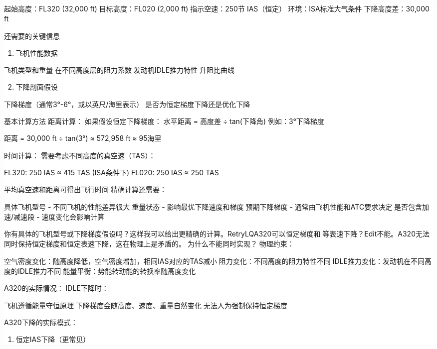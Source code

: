 起始高度：FL320 (32,000 ft)
目标高度：FL020 (2,000 ft)
指示空速：250节 IAS（恒定）
环境：ISA标准大气条件
下降高度差：30,000 ft

还需要的关键信息
1. 飞机性能数据

飞机类型和重量
在不同高度层的阻力系数
发动机IDLE推力特性
升阻比曲线

2. 下降剖面假设

下降梯度（通常3°-6°，或以英尺/海里表示）
是否为恒定梯度下降还是优化下降

基本计算方法
距离计算：
如果假设恒定下降梯度：
水平距离 = 高度差 ÷ tan(下降角)
例如：3°下降梯度

距离 = 30,000 ft ÷ tan(3°) ≈ 572,958 ft ≈ 95海里

时间计算：
需要考虑不同高度的真空速（TAS）：

FL320: 250 IAS ≈ 415 TAS (ISA条件下)
FL020: 250 IAS ≈ 250 TAS

平均真空速和距离可得出飞行时间
精确计算还需要：

具体飞机型号 - 不同飞机的性能差异很大
重量状态 - 影响最优下降速度和梯度
预期下降梯度 - 通常由飞机性能和ATC要求决定
是否包含加速/减速段 - 速度变化会影响计算

你有具体的飞机型号或下降梯度假设吗？这样我可以给出更精确的计算。RetryLQA320可以恒定梯度和 等表速下降？Edit不能。A320无法同时保持恒定梯度和恒定表速下降，这在物理上是矛盾的。
为什么不能同时实现？
物理约束：

空气密度变化：随高度降低，空气密度增加，相同IAS对应的TAS减小
阻力变化：不同高度的阻力特性不同
IDLE推力变化：发动机在不同高度的IDLE推力不同
能量平衡：势能转动能的转换率随高度变化

A320的实际情况：
IDLE下降时：

飞机遵循能量守恒原理
下降梯度会随高度、速度、重量自然变化
无法人为强制保持恒定梯度

A320下降的实际模式：
1. 恒定IAS下降（更常见）
